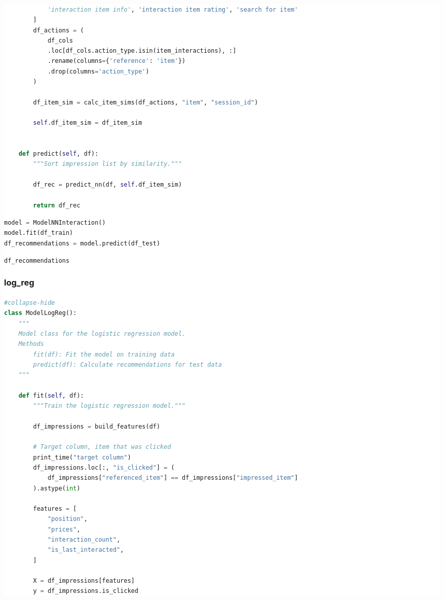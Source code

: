 ```python id="FqfcAfjwtpIq"
            'interaction item info', 'interaction item rating', 'search for item'
        ]
        df_actions = (
            df_cols
            .loc[df_cols.action_type.isin(item_interactions), :]
            .rename(columns={'reference': 'item'})
            .drop(columns='action_type')
        )

        df_item_sim = calc_item_sims(df_actions, "item", "session_id")

        self.df_item_sim = df_item_sim


    def predict(self, df):
        """Sort impression list by similarity."""

        df_rec = predict_nn(df, self.df_item_sim)

        return df_rec
```

```python colab={"base_uri": "https://localhost:8080/"} id="uXUiInYetpIr" outputId="ccd00752-1248-43bd-f7e1-8ae43155a669"
model = ModelNNInteraction()
model.fit(df_train)
df_recommendations = model.predict(df_test)
```

```python colab={"base_uri": "https://localhost:8080/", "height": 111} id="FXJhGxTltpIs" outputId="feaa355d-4e96-4bac-a8df-5c5b67fbd005"
df_recommendations
```


### log_reg


```python id="_gieDTNbtpSY"
#collapse-hide
class ModelLogReg():
    """
    Model class for the logistic regression model.
    Methods
        fit(df): Fit the model on training data
        predict(df): Calculate recommendations for test data        
    """

    def fit(self, df):
        """Train the logistic regression model."""

        df_impressions = build_features(df)

        # Target column, item that was clicked
        print_time("target column")
        df_impressions.loc[:, "is_clicked"] = (
            df_impressions["referenced_item"] == df_impressions["impressed_item"]
        ).astype(int)

        features = [
            "position",
            "prices",
            "interaction_count",
            "is_last_interacted",
        ]

        X = df_impressions[features]
        y = df_impressions.is_clicked
```